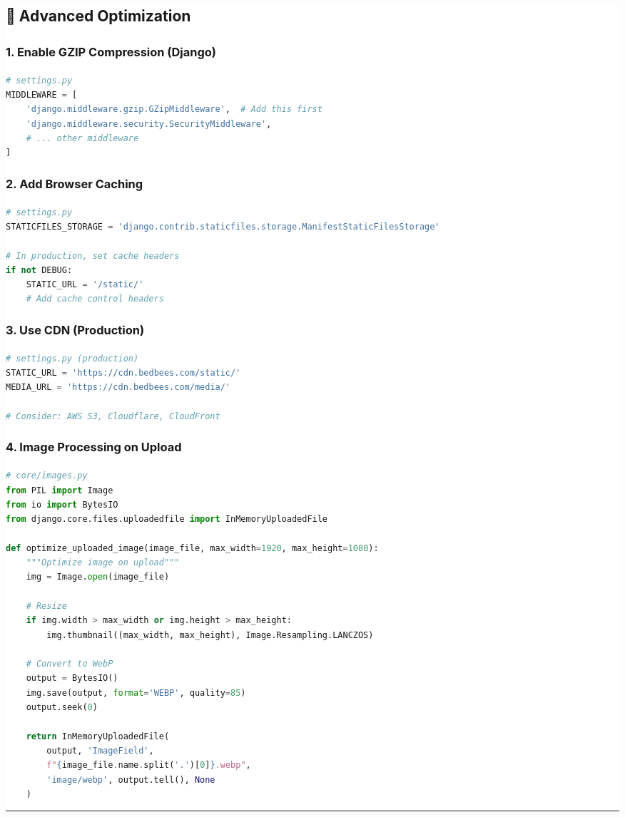 
## 🔧 Advanced Optimization

### 1. Enable GZIP Compression (Django)

```python
# settings.py
MIDDLEWARE = [
    'django.middleware.gzip.GZipMiddleware',  # Add this first
    'django.middleware.security.SecurityMiddleware',
    # ... other middleware
]
```

### 2. Add Browser Caching

```python
# settings.py
STATICFILES_STORAGE = 'django.contrib.staticfiles.storage.ManifestStaticFilesStorage'

# In production, set cache headers
if not DEBUG:
    STATIC_URL = '/static/'
    # Add cache control headers
```

### 3. Use CDN (Production)

```python
# settings.py (production)
STATIC_URL = 'https://cdn.bedbees.com/static/'
MEDIA_URL = 'https://cdn.bedbees.com/media/'

# Consider: AWS S3, Cloudflare, CloudFront
```

### 4. Image Processing on Upload

```python
# core/images.py
from PIL import Image
from io import BytesIO
from django.core.files.uploadedfile import InMemoryUploadedFile

def optimize_uploaded_image(image_file, max_width=1920, max_height=1080):
    """Optimize image on upload"""
    img = Image.open(image_file)

    # Resize
    if img.width > max_width or img.height > max_height:
        img.thumbnail((max_width, max_height), Image.Resampling.LANCZOS)

    # Convert to WebP
    output = BytesIO()
    img.save(output, format='WEBP', quality=85)
    output.seek(0)

    return InMemoryUploadedFile(
        output, 'ImageField',
        f"{image_file.name.split('.')[0]}.webp",
        'image/webp', output.tell(), None
    )
```

---